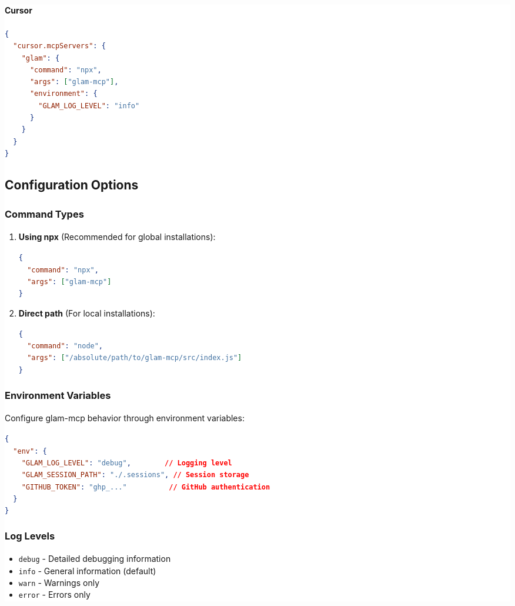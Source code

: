 #### Cursor

```json
{
  "cursor.mcpServers": {
    "glam": {
      "command": "npx",
      "args": ["glam-mcp"],
      "environment": {
        "GLAM_LOG_LEVEL": "info"
      }
    }
  }
}
```

## Configuration Options

### Command Types

1. **Using npx** (Recommended for global installations):
   ```json
   {
     "command": "npx",
     "args": ["glam-mcp"]
   }
   ```

2. **Direct path** (For local installations):
   ```json
   {
     "command": "node",
     "args": ["/absolute/path/to/glam-mcp/src/index.js"]
   }
   ```

### Environment Variables

Configure glam-mcp behavior through environment variables:

```json
{
  "env": {
    "GLAM_LOG_LEVEL": "debug",        // Logging level
    "GLAM_SESSION_PATH": "./.sessions", // Session storage
    "GITHUB_TOKEN": "ghp_..."          // GitHub authentication
  }
}
```

### Log Levels

- `debug` - Detailed debugging information
- `info` - General information (default)
- `warn` - Warnings only
- `error` - Errors only

